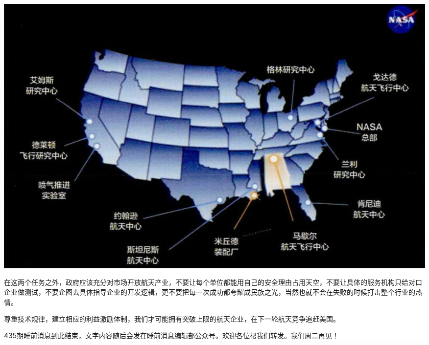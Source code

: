 ![](/images/btnews/0401_0500/0435/media/image45.png)

在这两个任务之外，政府应该充分对市场开放航天产业，不要让每个单位都能用自己的安全理由占用天空，不要让具体的服务机构只给对口企业做测试，不要企图去具体指导企业的开发逻辑，更不要把每一次成功都夸耀成民族之光，当然也就不会在失败的时候打击整个行业的热情。 

尊重技术规律，建立相应的利益激励体制，我们才可能拥有突破上限的航天企业，在下一轮航天竞争追赶美国。 

435期睡前消息到此结束，文字内容随后会发在睡前消息编辑部公众号。欢迎各位帮我们转发。我们周二再见！ 